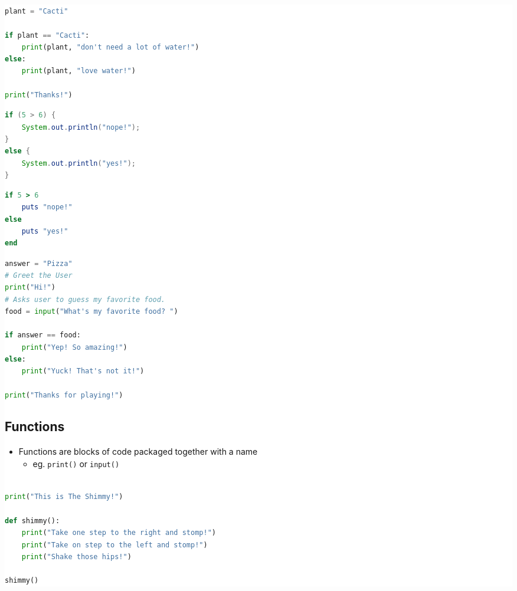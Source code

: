 ```python
plant = "Cacti"

if plant == "Cacti":
    print(plant, "don't need a lot of water!")
else:
    print(plant, "love water!")

print("Thanks!")
```

```java
if (5 > 6) {
    System.out.println("nope!");
}
else {
    System.out.println("yes!");
}
```

```ruby
if 5 > 6
    puts "nope!"
else
    puts "yes!"
end
```

```python
answer = "Pizza"
# Greet the User
print("Hi!")
# Asks user to guess my favorite food.
food = input("What's my favorite food? ")

if answer == food:
    print("Yep! So amazing!")
else:
    print("Yuck! That's not it!")

print("Thanks for playing!")
```

## Functions

* Functions are blocks of code packaged together with a name
    - eg. `print()` or `input()`

```python

print("This is The Shimmy!")

def shimmy():
    print("Take one step to the right and stomp!")
    print("Take on step to the left and stomp!")
    print("Shake those hips!")

shimmy()

```
